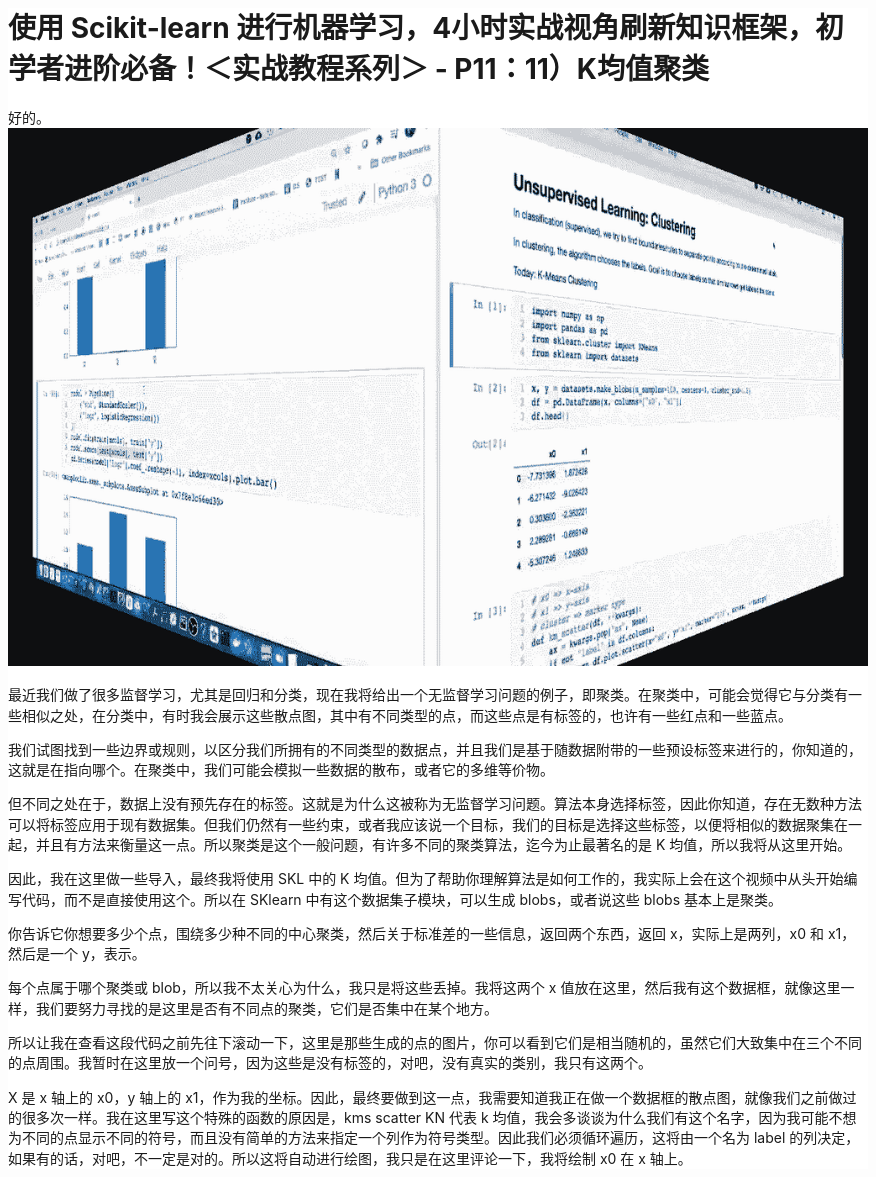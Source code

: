 # 使用 Scikit-learn 进行机器学习，4小时实战视角刷新知识框架，初学者进阶必备！＜实战教程系列＞ - P11：11）K均值聚类 

好的。![](img/8fbf50c44e48638bdf2bd3d414bd41f5_1.png)

最近我们做了很多监督学习，尤其是回归和分类，现在我将给出一个无监督学习问题的例子，即聚类。在聚类中，可能会觉得它与分类有一些相似之处，在分类中，有时我会展示这些散点图，其中有不同类型的点，而这些点是有标签的，也许有一些红点和一些蓝点。

我们试图找到一些边界或规则，以区分我们所拥有的不同类型的数据点，并且我们是基于随数据附带的一些预设标签来进行的，你知道的，这就是在指向哪个。在聚类中，我们可能会模拟一些数据的散布，或者它的多维等价物。

但不同之处在于，数据上没有预先存在的标签。这就是为什么这被称为无监督学习问题。算法本身选择标签，因此你知道，存在无数种方法可以将标签应用于现有数据集。但我们仍然有一些约束，或者我应该说一个目标，我们的目标是选择这些标签，以便将相似的数据聚集在一起，并且有方法来衡量这一点。所以聚类是这个一般问题，有许多不同的聚类算法，迄今为止最著名的是 K 均值，所以我将从这里开始。

因此，我在这里做一些导入，最终我将使用 SKL 中的 K 均值。但为了帮助你理解算法是如何工作的，我实际上会在这个视频中从头开始编写代码，而不是直接使用这个。所以在 SKlearn 中有这个数据集子模块，可以生成 blobs，或者说这些 blobs 基本上是聚类。

你告诉它你想要多少个点，围绕多少种不同的中心聚类，然后关于标准差的一些信息，返回两个东西，返回 x，实际上是两列，x0 和 x1，然后是一个 y，表示。

每个点属于哪个聚类或 blob，所以我不太关心为什么，我只是将这些丢掉。我将这两个 x 值放在这里，然后我有这个数据框，就像这里一样，我们要努力寻找的是这里是否有不同点的聚类，它们是否集中在某个地方。

所以让我在查看这段代码之前先往下滚动一下，这里是那些生成的点的图片，你可以看到它们是相当随机的，虽然它们大致集中在三个不同的点周围。我暂时在这里放一个问号，因为这些是没有标签的，对吧，没有真实的类别，我只有这两个。

X 是 x 轴上的 x0，y 轴上的 x1，作为我的坐标。因此，最终要做到这一点，我需要知道我正在做一个数据框的散点图，就像我们之前做过的很多次一样。我在这里写这个特殊的函数的原因是，kms scatter KN 代表 k 均值，我会多谈谈为什么我们有这个名字，因为我可能不想为不同的点显示不同的符号，而且没有简单的方法来指定一个列作为符号类型。因此我们必须循环遍历，这将由一个名为 label 的列决定，如果有的话，对吧，不一定是对的。所以这将自动进行绘图，我只是在这里评论一下，我将绘制 x0 在 x 轴上。
